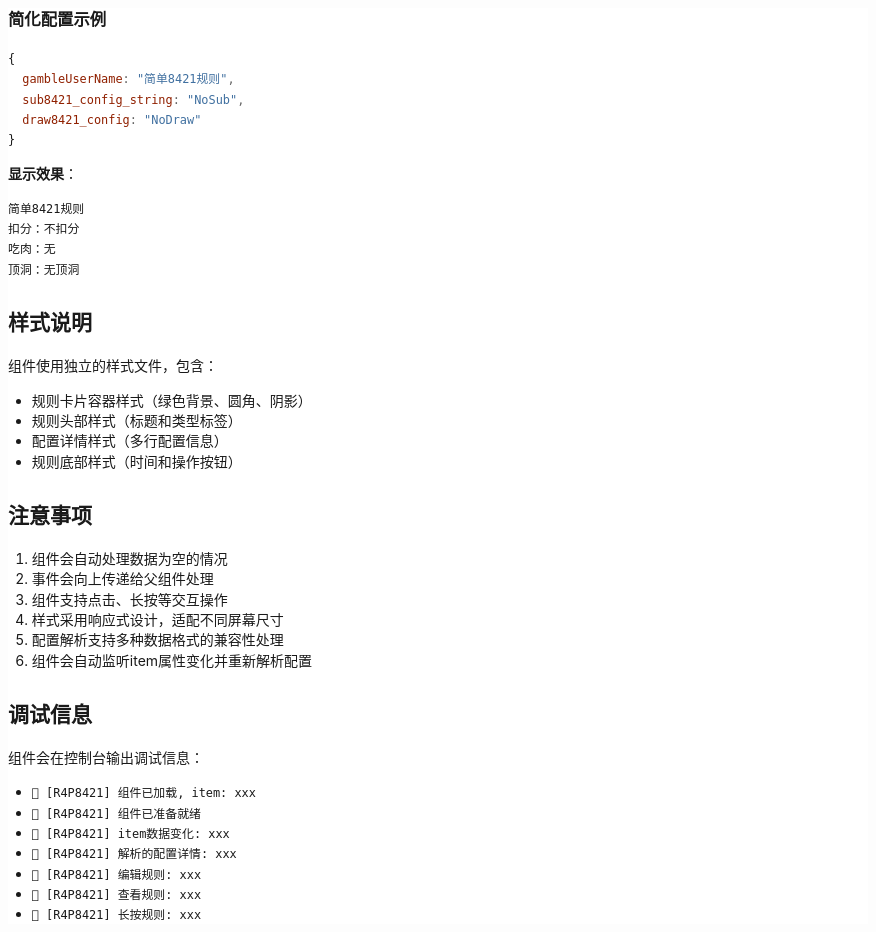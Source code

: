 ### 简化配置示例
```javascript
{
  gambleUserName: "简单8421规则",
  sub8421_config_string: "NoSub",
  draw8421_config: "NoDraw"
}
```

**显示效果**：
```
简单8421规则
扣分：不扣分
吃肉：无
顶洞：无顶洞
```

## 样式说明
组件使用独立的样式文件，包含：
- 规则卡片容器样式（绿色背景、圆角、阴影）
- 规则头部样式（标题和类型标签）
- 配置详情样式（多行配置信息）
- 规则底部样式（时间和操作按钮）

## 注意事项
1. 组件会自动处理数据为空的情况
2. 事件会向上传递给父组件处理
3. 组件支持点击、长按等交互操作
4. 样式采用响应式设计，适配不同屏幕尺寸
5. 配置解析支持多种数据格式的兼容性处理
6. 组件会自动监听item属性变化并重新解析配置

## 调试信息
组件会在控制台输出调试信息：
- `🎯 [R4P8421] 组件已加载, item: xxx`
- `🎯 [R4P8421] 组件已准备就绪`
- `🎯 [R4P8421] item数据变化: xxx`
- `🎯 [R4P8421] 解析的配置详情: xxx`
- `🎯 [R4P8421] 编辑规则: xxx`
- `🎯 [R4P8421] 查看规则: xxx`
- `🎯 [R4P8421] 长按规则: xxx` 
